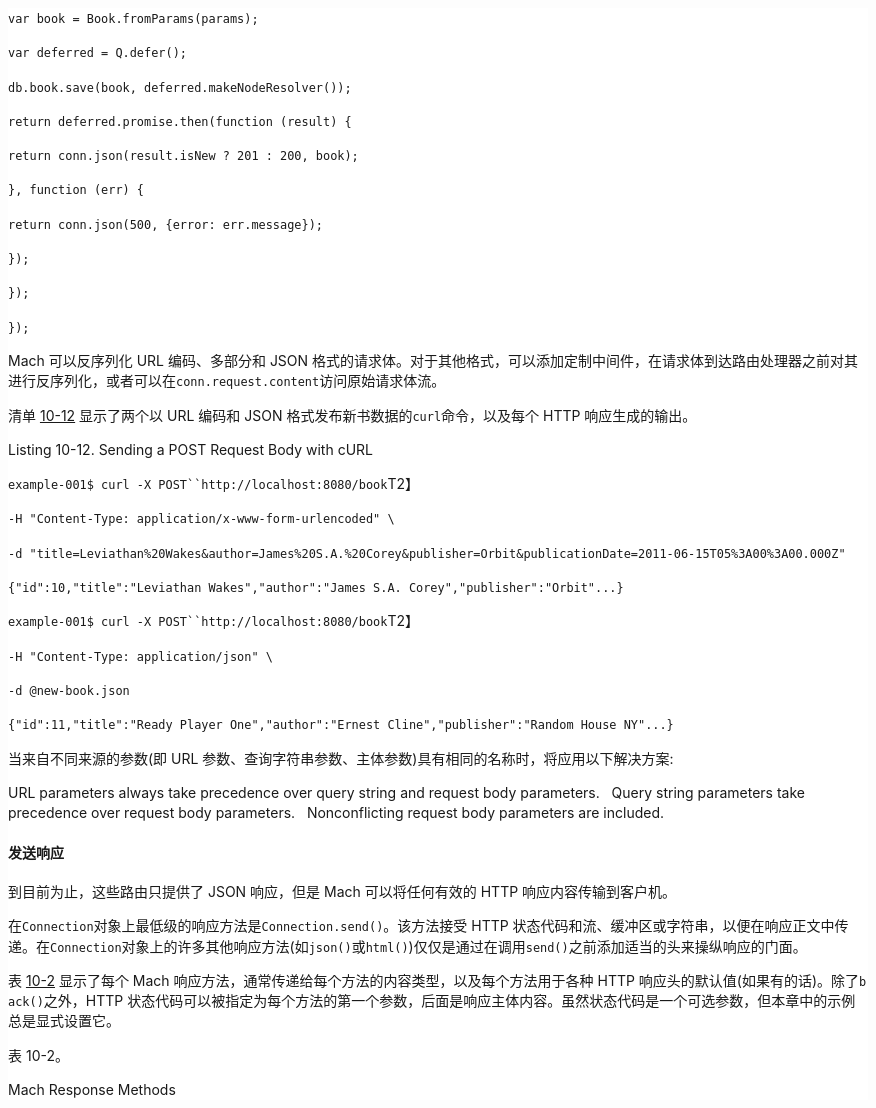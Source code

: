 `var book = Book.fromParams(params);`

`var deferred = Q.defer();`

`db.book.save(book, deferred.makeNodeResolver());`

`return deferred.promise.then(function (result) {`

`return conn.json(result.isNew ? 201 : 200, book);`

`}, function (err) {`

`return conn.json(500, {error: err.message});`

`});`

`});`

`});`

Mach 可以反序列化 URL 编码、多部分和 JSON 格式的请求体。对于其他格式，可以添加定制中间件，在请求体到达路由处理器之前对其进行反序列化，或者可以在`conn.request.content`访问原始请求体流。

清单 [10-12](#FPar12) 显示了两个以 URL 编码和 JSON 格式发布新书数据的`curl`命令，以及每个 HTTP 响应生成的输出。

Listing 10-12\. Sending a POST Request Body with cURL

`example-001$ curl -X POST``http://localhost:8080/book`T2】

`-H "Content-Type: application/x-www-form-urlencoded" \`

`-d "title=Leviathan%20Wakes&author=James%20S.A.%20Corey&publisher=Orbit&publicationDate=2011-06-15T05%3A00%3A00.000Z"`

`{"id":10,"title":"Leviathan Wakes","author":"James S.A. Corey","publisher":"Orbit"...}`

`example-001$ curl -X POST``http://localhost:8080/book`T2】

`-H "Content-Type: application/json" \`

`-d @new-book.json`

`{"id":11,"title":"Ready Player One","author":"Ernest Cline","publisher":"Random House NY"...}`

当来自不同来源的参数(即 URL 参数、查询字符串参数、主体参数)具有相同的名称时，将应用以下解决方案:

URL parameters always take precedence over query string and request body parameters.   Query string parameters take precedence over request body parameters.   Nonconflicting request body parameters are included.  

#### 发送响应

到目前为止，这些路由只提供了 JSON 响应，但是 Mach 可以将任何有效的 HTTP 响应内容传输到客户机。

在`Connection`对象上最低级的响应方法是`Connection.send()`。该方法接受 HTTP 状态代码和流、缓冲区或字符串，以便在响应正文中传递。在`Connection`对象上的许多其他响应方法(如`json()`或`html()`)仅仅是通过在调用`send()`之前添加适当的头来操纵响应的门面。

表 [10-2](#Tab2) 显示了每个 Mach 响应方法，通常传递给每个方法的内容类型，以及每个方法用于各种 HTTP 响应头的默认值(如果有的话)。除了`back()`之外，HTTP 状态代码可以被指定为每个方法的第一个参数，后面是响应主体内容。虽然状态代码是一个可选参数，但本章中的示例总是显式设置它。

表 10-2。

Mach Response Methods
